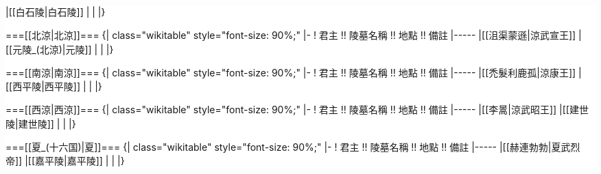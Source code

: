 |[[白石陵|白石陵]]
|
|
|}

===[[北涼|北涼]]===
{| class="wikitable" style="font-size: 90%;"
|-
! 君主 !! 陵墓名稱 !! 地點  !! 備註
|----- 
|[[沮渠蒙遜|涼武宣王]]
|[[元陵_(北涼)|元陵]]
|
|
|}

===[[南涼|南涼]]===
{| class="wikitable" style="font-size: 90%;"
|-
! 君主 !! 陵墓名稱 !! 地點  !! 備註
|----- 
|[[禿髮利鹿孤|涼康王]]
|[[西平陵|西平陵]]
|
|
|}

===[[西涼|西涼]]===
{| class="wikitable" style="font-size: 90%;"
|-
! 君主 !! 陵墓名稱 !! 地點  !! 備註
|----- 
|[[李暠|涼武昭王]]
|[[建世陵|建世陵]]
|
|
|}

===[[夏_(十六国)|夏]]===
{| class="wikitable" style="font-size: 90%;"
|-
! 君主 !! 陵墓名稱 !! 地點  !! 備註
|----- 
|[[赫連勃勃|夏武烈帝]]
|[[嘉平陵|嘉平陵]]
|
|
|}
